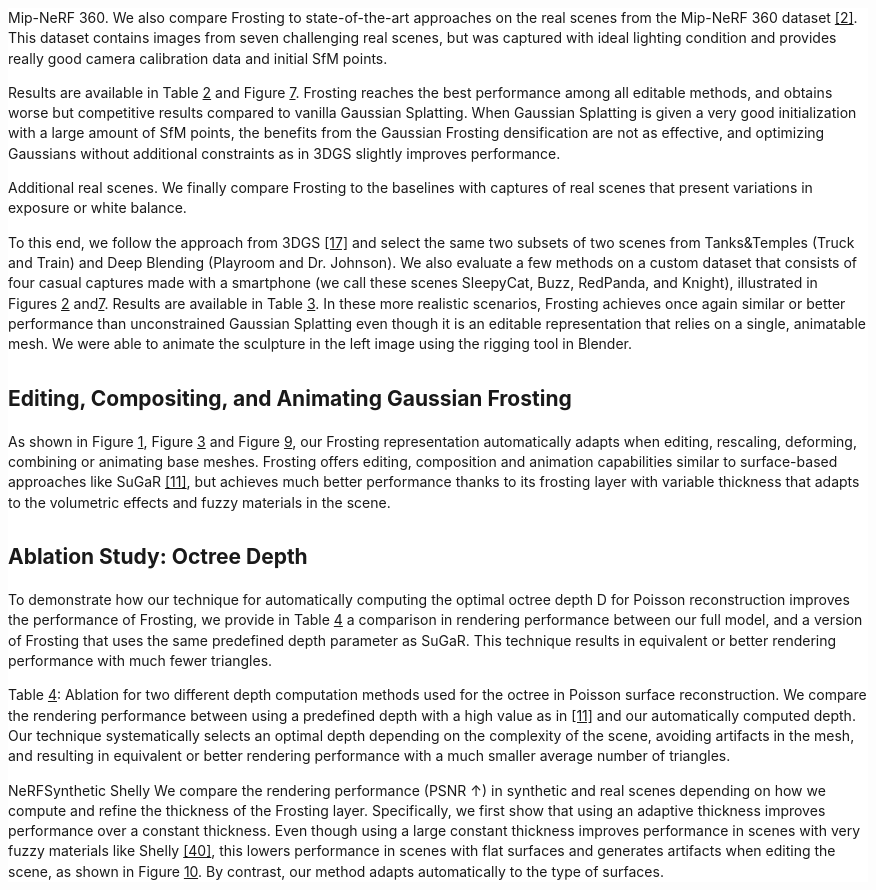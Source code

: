 Mip-NeRF 360. We also compare Frosting to state-of-the-art approaches on the real scenes from the Mip-NeRF 360 dataset [[2]](#b1). This dataset contains images from seven challenging real scenes, but was captured with ideal lighting condition and provides really good camera calibration data and initial SfM points.

Results are available in Table [2](#tab_1) and Figure [7](#). Frosting reaches the best performance among all editable methods, and obtains worse but competitive results compared to vanilla Gaussian Splatting. When Gaussian Splatting is given a very good initialization with a large amount of SfM points, the benefits from the Gaussian Frosting densification are not as effective, and optimizing Gaussians without additional constraints as in 3DGS slightly improves performance.

Additional real scenes. We finally compare Frosting to the baselines with captures of real scenes that present variations in exposure or white balance.

To this end, we follow the approach from 3DGS [[17]](#b16) and select the same two subsets of two scenes from Tanks&Temples (Truck and Train) and Deep Blending (Playroom and Dr. Johnson). We also evaluate a few methods on a custom dataset that consists of four casual captures made with a smartphone (we call these scenes SleepyCat, Buzz, RedPanda, and Knight), illustrated in Figures [2](#fig_1) and[7](#). Results are available in Table [3](#tab_2). In these more realistic scenarios, Frosting achieves once again similar or better performance than unconstrained Gaussian Splatting even though it is an editable representation that relies on a single, animatable mesh.   We were able to animate the sculpture in the left image using the rigging tool in Blender.

## Editing, Compositing, and Animating Gaussian Frosting

As shown in Figure [1](#), Figure [3](#fig_2) and Figure [9](#fig_6), our Frosting representation automatically adapts when editing, rescaling, deforming, combining or animating base meshes. Frosting offers editing, composition and animation capabilities similar to surface-based approaches like SuGaR [[11]](#b10), but achieves much better performance thanks to its frosting layer with variable thickness that adapts to the volumetric effects and fuzzy materials in the scene.

## Ablation Study: Octree Depth

To demonstrate how our technique for automatically computing the optimal octree depth D for Poisson reconstruction improves the performance of Frosting, we provide in Table [4](#) a comparison in rendering performance between our full model, and a version of Frosting that uses the same predefined depth parameter as SuGaR. This technique results in equivalent or better rendering performance with much fewer triangles.

Table [4](#): Ablation for two different depth computation methods used for the octree in Poisson surface reconstruction. We compare the rendering performance between using a predefined depth with a high value as in [[11]](#b10) and our automatically computed depth. Our technique systematically selects an optimal depth depending on the complexity of the scene, avoiding artifacts in the mesh, and resulting in equivalent or better rendering performance with a much smaller average number of triangles.

NeRFSynthetic Shelly We compare the rendering performance (PSNR ↑) in synthetic and real scenes depending on how we compute and refine the thickness of the Frosting layer. Specifically, we first show that using an adaptive thickness improves performance over a constant thickness. Even though using a large constant thickness improves performance in scenes with very fuzzy materials like Shelly [[40]](#b39), this lowers performance in scenes with flat surfaces and generates artifacts when editing the scene, as shown in Figure [10](#). By contrast, our method adapts automatically to the type of surfaces.

